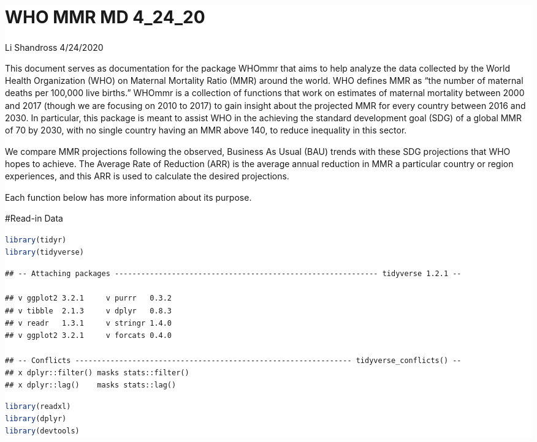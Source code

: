 WHO MMR MD 4\_24\_20
================
Li Shandross
4/24/2020

This document serves as documentation for the package WHOmmr that aims
to help analyze the data collected by the World Health Organization
(WHO) on Maternal Mortality Ratio (MMR) around the world. WHO defines
MMR as “the number of maternal deaths per 100,000 live births.” WHOmmr
is a collection of functions that work on estimates of maternal
mortality between 2000 and 2017 (though we are focusing on 2010 to 2017)
to gain insight about the projected MMR for every country between 2016
and 2030. In particular, this package is meant to assist WHO in the
achieving the standard development goal (SDG) of a global MMR of 70 by
2030, with no single country having an MMR above 140, to reduce
inequality in this sector.

We compare MMR projections following the observed, Business As Usual
(BAU) trends with these SDG projections that WHO hopes to achieve. The
Average Rate of Reduction (ARR) is the average annual reduction in MMR a
particular country or region experiences, and this ARR is used to
calculate the desired projections.

Each function below has more information about its purpose.

\#Read-in Data

``` r
library(tidyr)
library(tidyverse)
```

    ## -- Attaching packages ------------------------------------------------------------ tidyverse 1.2.1 --

    ## v ggplot2 3.2.1     v purrr   0.3.2
    ## v tibble  2.1.3     v dplyr   0.8.3
    ## v readr   1.3.1     v stringr 1.4.0
    ## v ggplot2 3.2.1     v forcats 0.4.0

    ## -- Conflicts --------------------------------------------------------------- tidyverse_conflicts() --
    ## x dplyr::filter() masks stats::filter()
    ## x dplyr::lag()    masks stats::lag()

``` r
library(readxl)
library(dplyr)
library(devtools)
```
